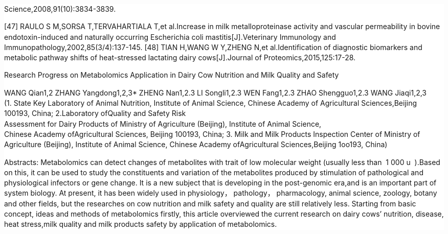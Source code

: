 Science,2008,91(10):3834-3839.

[47] RAULO S M,SORSA T,TERVAHARTIALA T,et al.Increase in milk metalloproteinase activity and vascular permeability in bovine endotoxin-induced and naturally occurring Escherichia coli mastitis[J].Veterinary Immunology and Immunopathology,2002,85(3/4):137-145. [48] TIAN H,WANG W Y,ZHENG N,et al.Identification of diagnostic biomarkers and metabolic pathway shifts of heat-stressed lactating dairy cows[J].Journal of Proteomics,2015,125:17-28.

Research Progress on Metabolomics Application in Dairy Cow Nutrition and Milk Quality and Safety

WANG Qian1,2 ZHANG Yangdong1,2,3\* ZHENG Nan1,2.3 LI Songli1,2.3 WEN Fang1,2.3 ZHAO Shengguo1,2.3 WANG Jiaqi1,2,3   
(1. State Key Laboratory of Animal Nutrition, Institute of Animal Science, Chinese Academy of Agricultural Sciences,Beijing 100193, China; 2.Laboratory ofQuality and Safety Risk   
Assessment for Dairy Products of Ministry of Agriculture (Beijing), Institute of Animal Science,   
Chinese Academy ofAgricultural Sciences, Beijing 100193, China; 3. Milk and Milk Products Inspection Center of Ministry of Agriculture (Beijing), Institute of Animal Science, Chinese Academy ofAgricultural Sciences,Beijing 1oo193, China)

Abstracts: Metabolomics can detect changes of metabolites with trait of low molecular weight (usually less than $\mathrm { ~ 1 ~ 0 0 0 ~ u ~ }$ ).Based on this, it can be used to study the constituents and variation of the metabolites produced by stimulation of pathological and physiological infectors or gene change. It is a new subject that is developing in the post-genomic era,and is an important part of system biology. At present, it has been widely used in physiology， pathology， pharmacology, animal science, zoology, botany and other fields, but the researches on cow nutrition and milk safety and quality are still relatively less. Starting from basic concept, ideas and methods of metabolomics firstly, this article overviewed the current research on dairy cows’ nutrition, disease, heat stress,milk quality and milk products safety by application of metabolomics.